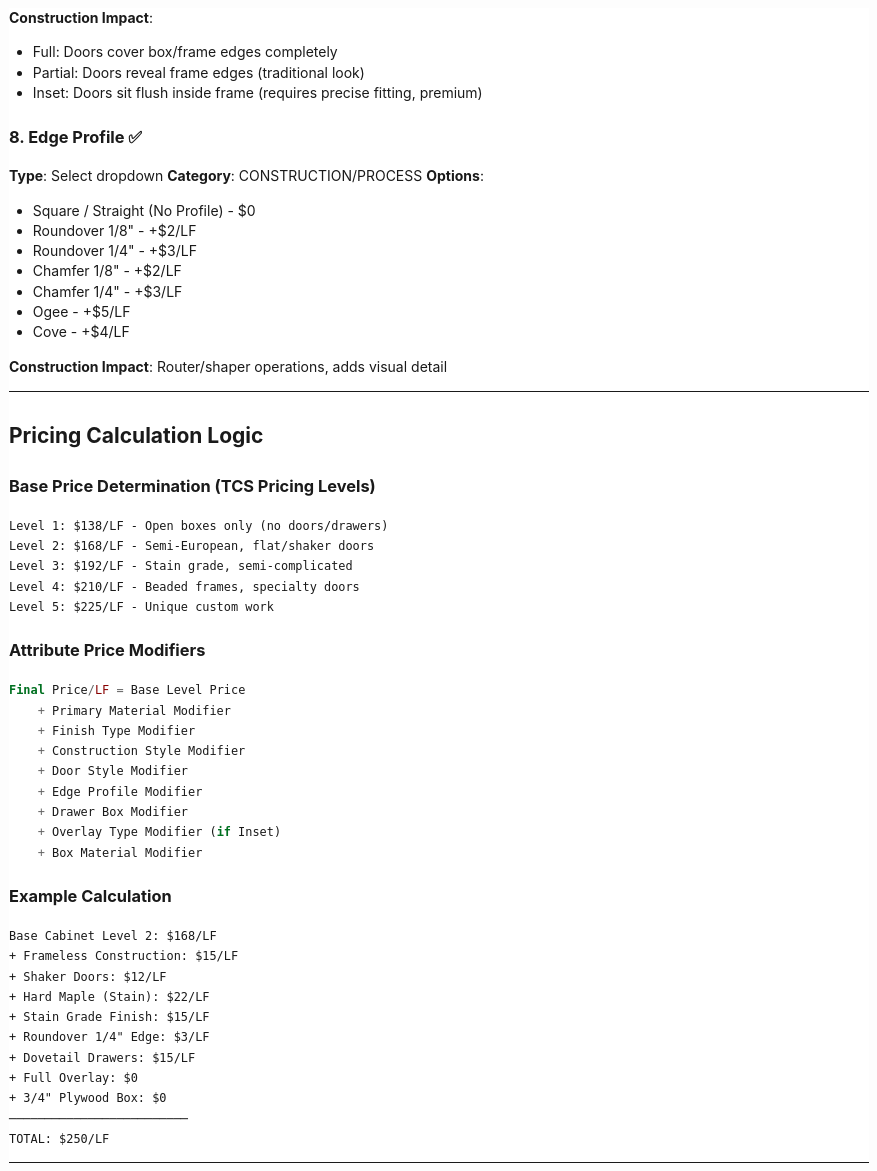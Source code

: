 **Construction Impact**:
- Full: Doors cover box/frame edges completely
- Partial: Doors reveal frame edges (traditional look)
- Inset: Doors sit flush inside frame (requires precise fitting, premium)

### 8. Edge Profile ✅
**Type**: Select dropdown
**Category**: CONSTRUCTION/PROCESS
**Options**:
- Square / Straight (No Profile) - $0
- Roundover 1/8" - +$2/LF
- Roundover 1/4" - +$3/LF
- Chamfer 1/8" - +$2/LF
- Chamfer 1/4" - +$3/LF
- Ogee - +$5/LF
- Cove - +$4/LF

**Construction Impact**: Router/shaper operations, adds visual detail

---

## Pricing Calculation Logic

### Base Price Determination (TCS Pricing Levels)
```
Level 1: $138/LF - Open boxes only (no doors/drawers)
Level 2: $168/LF - Semi-European, flat/shaker doors
Level 3: $192/LF - Stain grade, semi-complicated
Level 4: $210/LF - Beaded frames, specialty doors
Level 5: $225/LF - Unique custom work
```

### Attribute Price Modifiers
```php
Final Price/LF = Base Level Price
    + Primary Material Modifier
    + Finish Type Modifier
    + Construction Style Modifier
    + Door Style Modifier
    + Edge Profile Modifier
    + Drawer Box Modifier
    + Overlay Type Modifier (if Inset)
    + Box Material Modifier
```

### Example Calculation
```
Base Cabinet Level 2: $168/LF
+ Frameless Construction: $15/LF
+ Shaker Doors: $12/LF
+ Hard Maple (Stain): $22/LF
+ Stain Grade Finish: $15/LF
+ Roundover 1/4" Edge: $3/LF
+ Dovetail Drawers: $15/LF
+ Full Overlay: $0
+ 3/4" Plywood Box: $0
─────────────────────────
TOTAL: $250/LF
```

---
